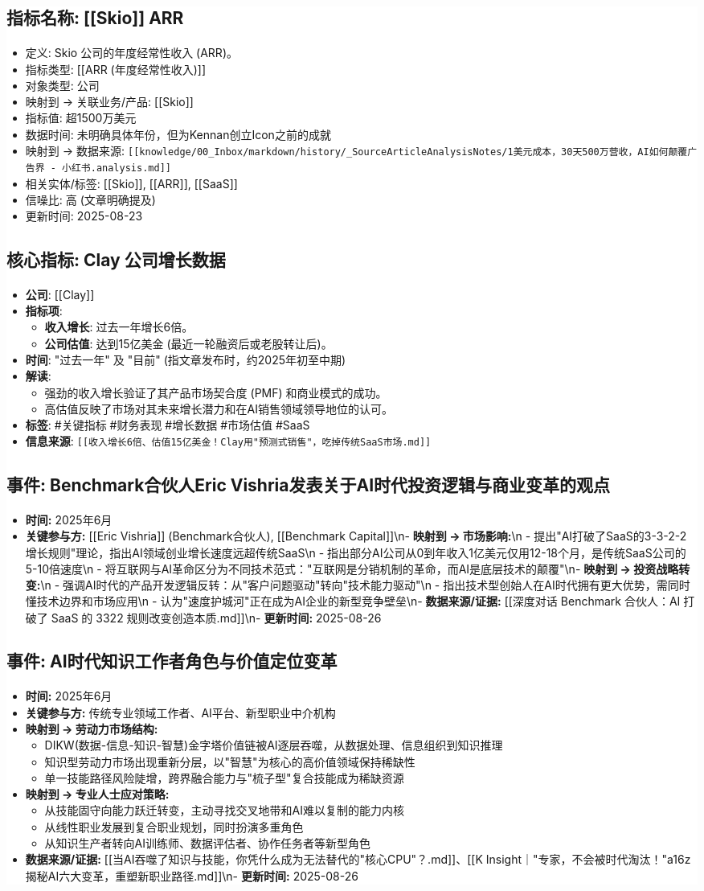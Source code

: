 ## 指标名称: [[Skio]] ARR
- 定义: Skio 公司的年度经常性收入 (ARR)。
- 指标类型: [[ARR (年度经常性收入)]]
- 对象类型: 公司
- 映射到 -> 关联业务/产品: [[Skio]]
- 指标值: 超1500万美元
- 数据时间: 未明确具体年份，但为Kennan创立Icon之前的成就
- 映射到 -> 数据来源: `[[knowledge/00_Inbox/markdown/history/_SourceArticleAnalysisNotes/1美元成本，30天500万营收，AI如何颠覆广告界 - 小红书.analysis.md]]`
- 相关实体/标签: [[Skio]], [[ARR]], [[SaaS]]
- 信噪比: 高 (文章明确提及)
- 更新时间: 2025-08-23

## 核心指标: Clay 公司增长数据
- **公司**: [[Clay]]
- **指标项**:
  - **收入增长**: 过去一年增长6倍。
  - **公司估值**: 达到15亿美金 (最近一轮融资后或老股转让后)。
- **时间**: "过去一年" 及 "目前" (指文章发布时，约2025年初至中期)
- **解读**:
  - 强劲的收入增长验证了其产品市场契合度 (PMF) 和商业模式的成功。
  - 高估值反映了市场对其未来增长潜力和在AI销售领域领导地位的认可。
- **标签**: #关键指标 #财务表现 #增长数据 #市场估值 #SaaS
- **信息来源**: `[[收入增长6倍、估值15亿美金！Clay用"预测式销售"，吃掉传统SaaS市场.md]]`

 

## 事件: Benchmark合伙人Eric Vishria发表关于AI时代投资逻辑与商业变革的观点
- **时间:** 2025年6月
- **关键参与方:** [[Eric Vishria]] (Benchmark合伙人), [[Benchmark Capital]]\n- **映射到 -> 市场影响:**\n  - 提出"AI打破了SaaS的3-3-2-2增长规则"理论，指出AI领域创业增长速度远超传统SaaS\n  - 指出部分AI公司从0到年收入1亿美元仅用12-18个月，是传统SaaS公司的5-10倍速度\n  - 将互联网与AI革命区分为不同技术范式："互联网是分销机制的革命，而AI是底层技术的颠覆"\n- **映射到 -> 投资战略转变:**\n  - 强调AI时代的产品开发逻辑反转：从"客户问题驱动"转向"技术能力驱动"\n  - 指出技术型创始人在AI时代拥有更大优势，需同时懂技术边界和市场应用\n  - 认为"速度护城河"正在成为AI企业的新型竞争壁垒\n- **数据来源/证据:** [[深度对话 Benchmark 合伙人：AI 打破了 SaaS 的 3322 规则改变创造本质.md]]\n- **更新时间:** 2025-08-26

## 事件: AI时代知识工作者角色与价值定位变革
- **时间:** 2025年6月
- **关键参与方:** 传统专业领域工作者、AI平台、新型职业中介机构
- **映射到 -> 劳动力市场结构:**
  - DIKW(数据-信息-知识-智慧)金字塔价值链被AI逐层吞噬，从数据处理、信息组织到知识推理
  - 知识型劳动力市场出现重新分层，以"智慧"为核心的高价值领域保持稀缺性
  - 单一技能路径风险陡增，跨界融合能力与"梳子型"复合技能成为稀缺资源
- **映射到 -> 专业人士应对策略:**
  - 从技能固守向能力跃迁转变，主动寻找交叉地带和AI难以复制的能力内核
  - 从线性职业发展到复合职业规划，同时扮演多重角色
  - 从知识生产者转向AI训练师、数据评估者、协作任务者等新型角色
- **数据来源/证据:** [[当AI吞噬了知识与技能，你凭什么成为无法替代的"核心CPU"？.md]]、[[K Insight｜"专家，不会被时代淘汰！"a16z揭秘AI六大变革，重塑新职业路径.md]]\n- **更新时间:** 2025-08-26
